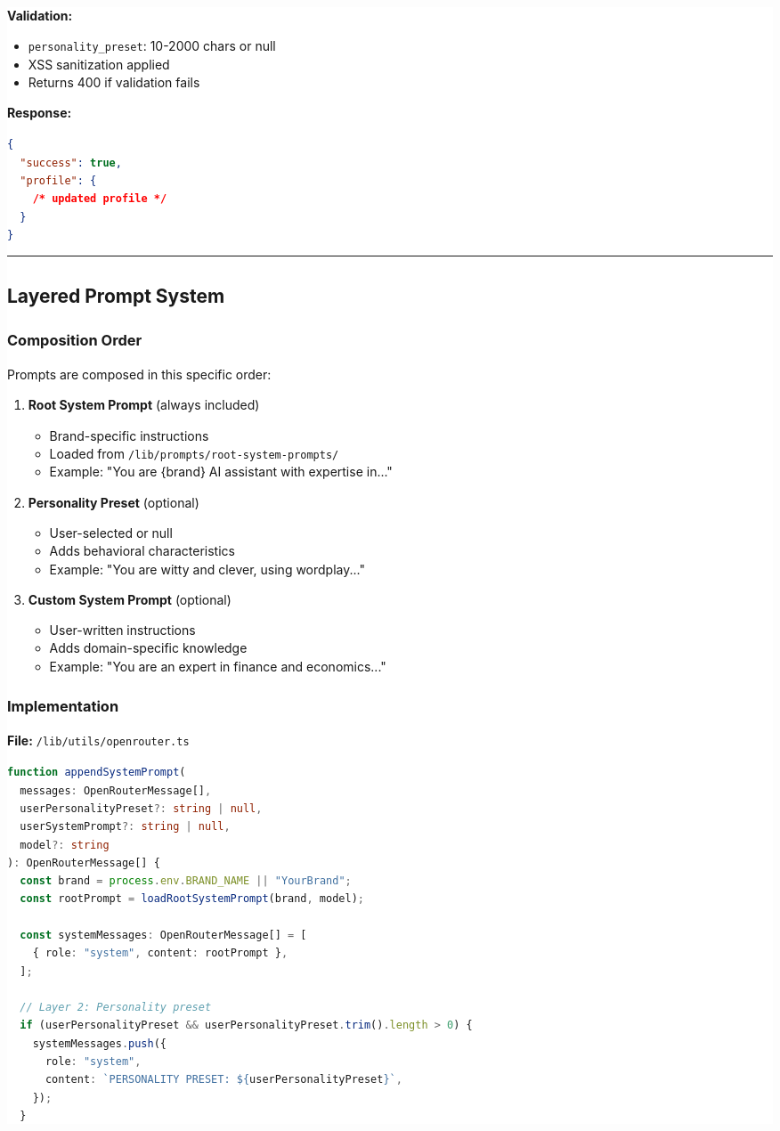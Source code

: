 **Validation:**

- `personality_preset`: 10-2000 chars or null
- XSS sanitization applied
- Returns 400 if validation fails

**Response:**

```json
{
  "success": true,
  "profile": {
    /* updated profile */
  }
}
```

---

## Layered Prompt System

### Composition Order

Prompts are composed in this specific order:

1. **Root System Prompt** (always included)

   - Brand-specific instructions
   - Loaded from `/lib/prompts/root-system-prompts/`
   - Example: "You are {brand} AI assistant with expertise in..."

2. **Personality Preset** (optional)

   - User-selected or null
   - Adds behavioral characteristics
   - Example: "You are witty and clever, using wordplay..."

3. **Custom System Prompt** (optional)
   - User-written instructions
   - Adds domain-specific knowledge
   - Example: "You are an expert in finance and economics..."

### Implementation

**File:** `/lib/utils/openrouter.ts`

```typescript
function appendSystemPrompt(
  messages: OpenRouterMessage[],
  userPersonalityPreset?: string | null,
  userSystemPrompt?: string | null,
  model?: string
): OpenRouterMessage[] {
  const brand = process.env.BRAND_NAME || "YourBrand";
  const rootPrompt = loadRootSystemPrompt(brand, model);

  const systemMessages: OpenRouterMessage[] = [
    { role: "system", content: rootPrompt },
  ];

  // Layer 2: Personality preset
  if (userPersonalityPreset && userPersonalityPreset.trim().length > 0) {
    systemMessages.push({
      role: "system",
      content: `PERSONALITY PRESET: ${userPersonalityPreset}`,
    });
  }

```